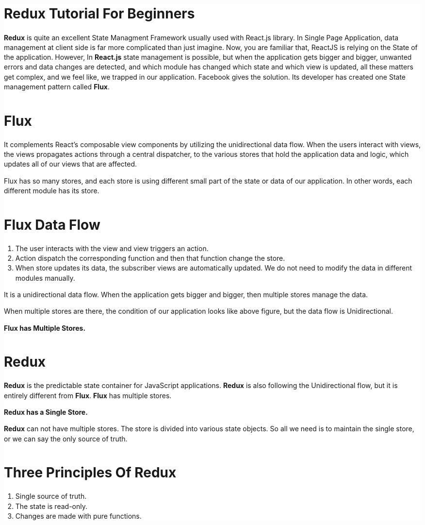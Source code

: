 # Redux Tutorial For Beginners

<b>Redux</b> is quite an excellent State Managment Framework usually used with React.js library. In Single Page Application, data management at client side is far more complicated than just imagine. Now, you are familiar that, ReactJS is relying on the State of the application. However, In <b>React.js</b> state management is possible, but when the application gets bigger and bigger, unwanted errors and data changes are detected, and which module has changed which state and which view is updated, all these matters get complex, and we feel like, we trapped in our application. Facebook gives the solution. Its developer has created one State management pattern called <b>Flux</b>.

# Flux

 It complements React’s composable view components by utilizing the unidirectional data flow. When the users interact with views, the views propagates actions through a central dispatcher, to the various stores that hold the application data and logic, which updates all of our views that are affected.

Flux has so many stores, and each store is using different small part of the state or data of our application. In other words, each different module has its store.

# Flux Data Flow

1. The user interacts with the view and view triggers an action.
2. Action dispatch the corresponding function and then that function change the store.
3. When store updates its data, the subscriber views are automatically updated. We do not need to modify the data in        different modules manually.

It is a unidirectional data flow. When the application gets bigger and bigger, then multiple stores manage the data.

When multiple stores are there, the condition of our application looks like above figure, but the data flow is Unidirectional.

<b>Flux has Multiple Stores.</b>

# Redux

<b>Redux</b> is the predictable state container for JavaScript applications. <b>Redux</b> is also following the Unidirectional flow, but it is entirely different from <b>Flux</b>. <b>Flux</b> has multiple stores.

<b>Redux has a Single Store.</b>

<b>Redux</b> can not have multiple stores. The store is divided into various state objects. So all we need is to maintain the single store, or we can say the only source of truth.

# Three Principles Of Redux

1. Single source of truth.
2. The state is read-only.
3. Changes are made with pure functions.
